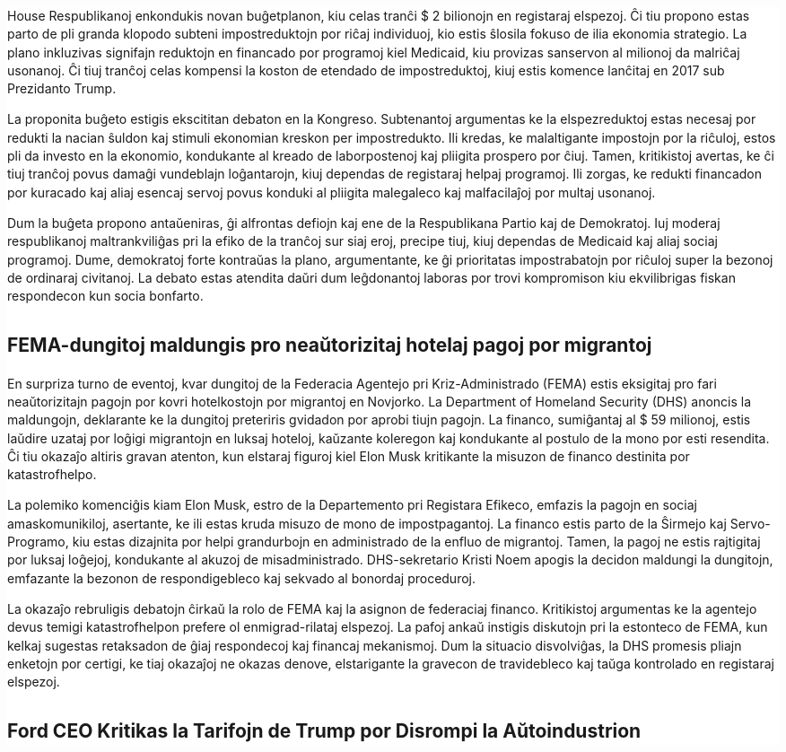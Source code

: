 House Respublikanoj enkondukis novan buĝetplanon, kiu celas tranĉi $ 2 bilionojn en registaraj
elspezoj. Ĉi tiu propono estas parto de pli granda klopodo subteni impostreduktojn por riĉaj
individuoj, kio estis ŝlosila fokuso de ilia ekonomia strategio. La plano inkluzivas signifajn
reduktojn en financado por programoj kiel Medicaid, kiu provizas sanservon al milionoj da malriĉaj
usonanoj. Ĉi tiuj tranĉoj celas kompensi la koston de etendado de impostreduktoj, kiuj estis komence
lanĉitaj en 2017 sub Prezidanto Trump.

La proponita buĝeto estigis ekscititan debaton en la Kongreso. Subtenantoj argumentas ke la
elspezreduktoj estas necesaj por redukti la nacian ŝuldon kaj stimuli ekonomian kreskon per
impostredukto. Ili kredas, ke malaltigante impostojn por la riĉuloj, estos pli da investo en la
ekonomio, kondukante al kreado de laborpostenoj kaj pliigita prospero por ĉiuj. Tamen, kritikistoj
avertas, ke ĉi tiuj tranĉoj povus damaĝi vundeblajn loĝantarojn, kiuj dependas de registaraj helpaj
programoj. Ili zorgas, ke redukti financadon por kuracado kaj aliaj esencaj servoj povus konduki al
pliigita malegaleco kaj malfacilaĵoj por multaj usonanoj.

Dum la buĝeta propono antaŭeniras, ĝi alfrontas defiojn kaj ene de la Respublikana Partio kaj de
Demokratoj. Iuj moderaj respublikanoj maltrankviliĝas pri la efiko de la tranĉoj sur siaj eroj,
precipe tiuj, kiuj dependas de Medicaid kaj aliaj sociaj programoj. Dume, demokratoj forte kontraŭas
la plano, argumentante, ke ĝi prioritatas impostrabatojn por riĉuloj super la bezonoj de ordinaraj
civitanoj. La debato estas atendita daŭri dum leĝdonantoj laboras por trovi kompromison kiu
ekvilibrigas fiskan respondecon kun socia bonfarto.

## FEMA-dungitoj maldungis pro neaŭtorizitaj hotelaj pagoj por migrantoj

En surpriza turno de eventoj, kvar dungitoj de la Federacia Agentejo pri Kriz-Administrado (FEMA)
estis eksigitaj pro fari neaŭtorizitajn pagojn por kovri hotelkostojn por migrantoj en Novjorko. La
Department of Homeland Security (DHS) anoncis la maldungojn, deklarante ke la dungitoj preteriris
gvidadon por aprobi tiujn pagojn. La financo, sumiĝantaj al $ 59 milionoj, estis laŭdire uzataj por
loĝigi migrantojn en luksaj hoteloj, kaŭzante koleregon kaj kondukante al postulo de la mono por
esti resendita. Ĉi tiu okazaĵo altiris gravan atenton, kun elstaraj figuroj kiel Elon Musk
kritikante la misuzon de financo destinita por katastrofhelpo.

La polemiko komenciĝis kiam Elon Musk, estro de la Departemento pri Registara Efikeco, emfazis la
pagojn en sociaj amaskomunikiloj, asertante, ke ili estas kruda misuzo de mono de impostpagantoj. La
financo estis parto de la Ŝirmejo kaj Servo-Programo, kiu estas dizajnita por helpi grandurbojn en
administrado de la enfluo de migrantoj. Tamen, la pagoj ne estis rajtigitaj por luksaj loĝejoj,
kondukante al akuzoj de misadministrado. DHS-sekretario Kristi Noem apogis la decidon maldungi la
dungitojn, emfazante la bezonon de respondigebleco kaj sekvado al bonordaj proceduroj.

La okazaĵo rebruligis debatojn ĉirkaŭ la rolo de FEMA kaj la asignon de federaciaj financo.
Kritikistoj argumentas ke la agentejo devus temigi katastrofhelpon prefere ol enmigrad-rilataj
elspezoj. La pafoj ankaŭ instigis diskutojn pri la estonteco de FEMA, kun kelkaj sugestas retaksadon
de ĝiaj respondecoj kaj financaj mekanismoj. Dum la situacio disvolviĝas, la DHS promesis pliajn
enketojn por certigi, ke tiaj okazaĵoj ne okazas denove, elstarigante la gravecon de travidebleco
kaj taŭga kontrolado en registaraj elspezoj.

## Ford CEO Kritikas la Tarifojn de Trump por Disrompi la Aŭtoindustrion
